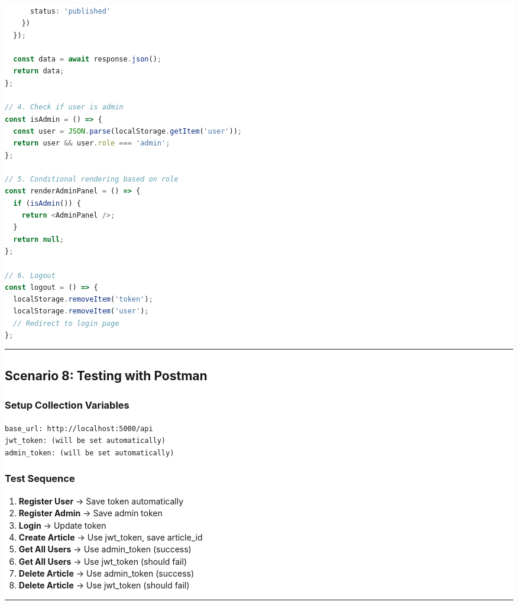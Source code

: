 ```javascript
      status: 'published'
    })
  });
  
  const data = await response.json();
  return data;
};

// 4. Check if user is admin
const isAdmin = () => {
  const user = JSON.parse(localStorage.getItem('user'));
  return user && user.role === 'admin';
};

// 5. Conditional rendering based on role
const renderAdminPanel = () => {
  if (isAdmin()) {
    return <AdminPanel />;
  }
  return null;
};

// 6. Logout
const logout = () => {
  localStorage.removeItem('token');
  localStorage.removeItem('user');
  // Redirect to login page
};
```

---

## Scenario 8: Testing with Postman

### Setup Collection Variables
```
base_url: http://localhost:5000/api
jwt_token: (will be set automatically)
admin_token: (will be set automatically)
```

### Test Sequence
1. **Register User** → Save token automatically
2. **Register Admin** → Save admin token
3. **Login** → Update token
4. **Create Article** → Use jwt_token, save article_id
5. **Get All Users** → Use admin_token (success)
6. **Get All Users** → Use jwt_token (should fail)
7. **Delete Article** → Use admin_token (success)
8. **Delete Article** → Use jwt_token (should fail)

---